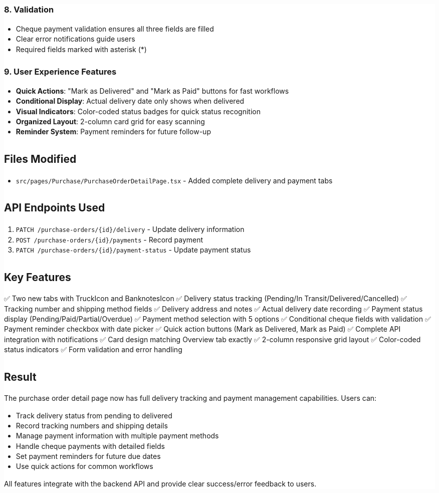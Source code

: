 ### 8. **Validation**
- Cheque payment validation ensures all three fields are filled
- Clear error notifications guide users
- Required fields marked with asterisk (*)

### 9. **User Experience Features**
- **Quick Actions**: "Mark as Delivered" and "Mark as Paid" buttons for fast workflows
- **Conditional Display**: Actual delivery date only shows when delivered
- **Visual Indicators**: Color-coded status badges for quick status recognition
- **Organized Layout**: 2-column card grid for easy scanning
- **Reminder System**: Payment reminders for future follow-up

## Files Modified
- `src/pages/Purchase/PurchaseOrderDetailPage.tsx` - Added complete delivery and payment tabs

## API Endpoints Used
1. `PATCH /purchase-orders/{id}/delivery` - Update delivery information
2. `POST /purchase-orders/{id}/payments` - Record payment
3. `PATCH /purchase-orders/{id}/payment-status` - Update payment status

## Key Features
✅ Two new tabs with TruckIcon and BanknotesIcon
✅ Delivery status tracking (Pending/In Transit/Delivered/Cancelled)
✅ Tracking number and shipping method fields
✅ Delivery address and notes
✅ Actual delivery date recording
✅ Payment status display (Pending/Paid/Partial/Overdue)
✅ Payment method selection with 5 options
✅ Conditional cheque fields with validation
✅ Payment reminder checkbox with date picker
✅ Quick action buttons (Mark as Delivered, Mark as Paid)
✅ Complete API integration with notifications
✅ Card design matching Overview tab exactly
✅ 2-column responsive grid layout
✅ Color-coded status indicators
✅ Form validation and error handling

## Result
The purchase order detail page now has full delivery tracking and payment management capabilities. Users can:
- Track delivery status from pending to delivered
- Record tracking numbers and shipping details
- Manage payment information with multiple payment methods
- Handle cheque payments with detailed fields
- Set payment reminders for future due dates
- Use quick actions for common workflows

All features integrate with the backend API and provide clear success/error feedback to users.
